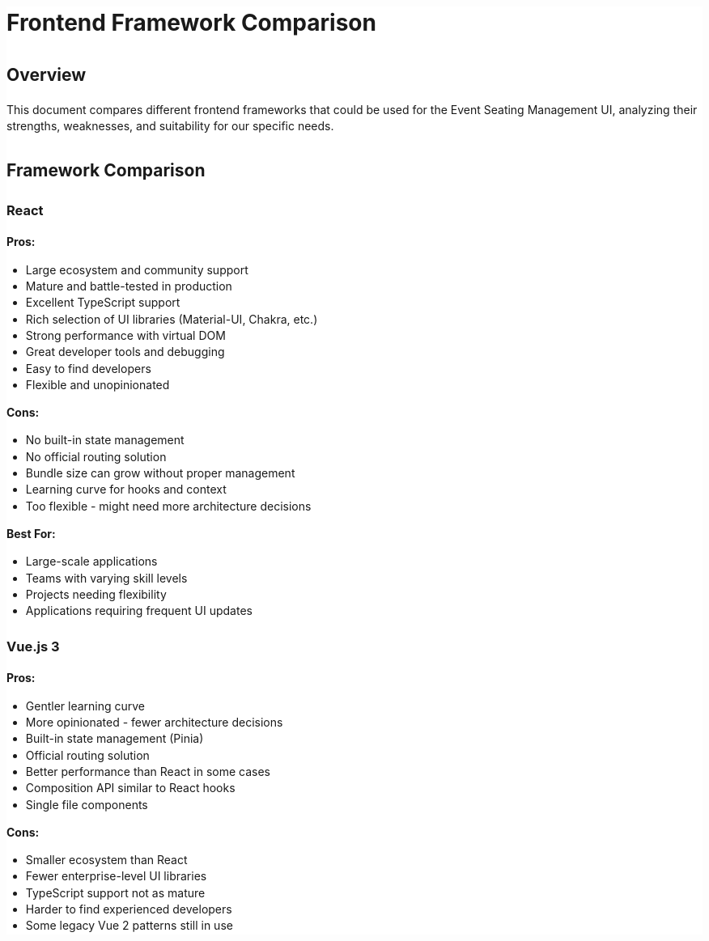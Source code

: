 # Frontend Framework Comparison

## Overview
This document compares different frontend frameworks that could be used for the Event Seating Management UI, analyzing their strengths, weaknesses, and suitability for our specific needs.

## Framework Comparison

### React
**Pros:**
- Large ecosystem and community support
- Mature and battle-tested in production
- Excellent TypeScript support
- Rich selection of UI libraries (Material-UI, Chakra, etc.)
- Strong performance with virtual DOM
- Great developer tools and debugging
- Easy to find developers
- Flexible and unopinionated

**Cons:**
- No built-in state management
- No official routing solution
- Bundle size can grow without proper management
- Learning curve for hooks and context
- Too flexible - might need more architecture decisions

**Best For:**
- Large-scale applications
- Teams with varying skill levels
- Projects needing flexibility
- Applications requiring frequent UI updates

### Vue.js 3
**Pros:**
- Gentler learning curve
- More opinionated - fewer architecture decisions
- Built-in state management (Pinia)
- Official routing solution
- Better performance than React in some cases
- Composition API similar to React hooks
- Single file components

**Cons:**
- Smaller ecosystem than React
- Fewer enterprise-level UI libraries
- TypeScript support not as mature
- Harder to find experienced developers
- Some legacy Vue 2 patterns still in use

